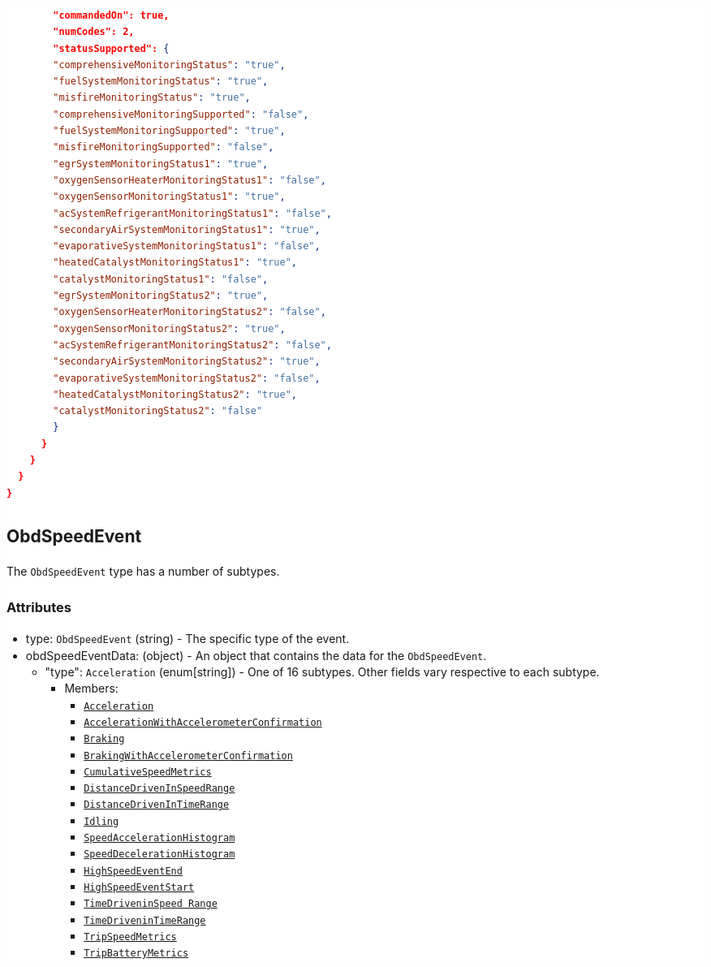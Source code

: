 ```json
        "commandedOn": true,
        "numCodes": 2,
        "statusSupported": {
        "comprehensiveMonitoringStatus": "true",
        "fuelSystemMonitoringStatus": "true",
        "misfireMonitoringStatus": "true",
        "comprehensiveMonitoringSupported": "false",
        "fuelSystemMonitoringSupported": "true",
        "misfireMonitoringSupported": "false",
        "egrSystemMonitoringStatus1": "true",
        "oxygenSensorHeaterMonitoringStatus1": "false",
        "oxygenSensorMonitoringStatus1": "true",
        "acSystemRefrigerantMonitoringStatus1": "false",
        "secondaryAirSystemMonitoringStatus1": "true",
        "evaporativeSystemMonitoringStatus1": "false",
        "heatedCatalystMonitoringStatus1": "true",
        "catalystMonitoringStatus1": "false",
        "egrSystemMonitoringStatus2": "true",
        "oxygenSensorHeaterMonitoringStatus2": "false",
        "oxygenSensorMonitoringStatus2": "true",
        "acSystemRefrigerantMonitoringStatus2": "false",
        "secondaryAirSystemMonitoringStatus2": "true",
        "evaporativeSystemMonitoringStatus2": "false",
        "heatedCatalystMonitoringStatus2": "true",
        "catalystMonitoringStatus2": "false"
        }
      }
    }
  }
}
```

## <a name="obd-speed-events"></a> ObdSpeedEvent
The `ObdSpeedEvent` type has a number of subtypes.

### Attributes

- type: `ObdSpeedEvent` (string) - The specific type of the event.
- obdSpeedEventData: (object) - An object that contains the data for the `ObdSpeedEvent`. 
  - "type": `Acceleration` (enum[string]) - One of 16 subtypes. Other fields vary respective to each subtype.
    - Members:
      - [`Acceleration`](trip-event-data.md#acceleration)
      - [`AccelerationWithAccelerometerConfirmation`](trip-event-data.md#acceleration-accelerometer-confirmation)
      - [`Braking`](trip-event-data.md#braking)
      - [`BrakingWithAccelerometerConfirmation`](trip-event-data.md#braking-accelerometer-confirmation)
      - [`CumulativeSpeedMetrics`](trip-event-data.md#cumulative-speed-metrics)
      - [`DistanceDrivenInSpeedRange`](trip-event-data.md#distance-in-speed-range)
      - [`DistanceDrivenInTimeRange`](trip-event-data.md#distance-in-time-range)
      - [`Idling`](trip-event-data.md#idling)
      - [`SpeedAccelerationHistogram`](trip-event-data.md#speed-acceleration-histogram)
      - [`SpeedDecelerationHistogram`](trip-event-data.md#speed-deceleration-histogram)
      - [`HighSpeedEventEnd`](trip-event-data.md#high-speed-end)
      - [`HighSpeedEventStart`](trip-event-data.md#high-speed-start)
      - [`TimeDriveninSpeed Range`](trip-event-data.md#time-in-speed-range)
      - [`TimeDriveninTimeRange`](trip-event-data.md#time-in-time-range)
      - [`TripSpeedMetrics`](trip-event-data.md#trip-speed-metrics)
      - [`TripBatteryMetrics`](trip-event-data.md#trip-battery-metrics)
